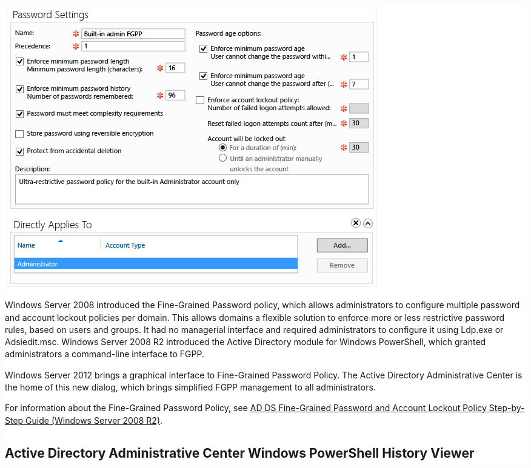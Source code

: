 ![Screenshot that shows the Active Directory Administrative Center Fine-Grained Password Policy graphical interface.](media/AD-DS-Simplified-Administration/ADDS_SMI_TR_FGPP.png)

Windows Server 2008 introduced the Fine-Grained Password policy, which allows administrators to configure multiple password and account lockout policies per domain. This allows domains a flexible solution to enforce more or less restrictive password rules, based on users and groups. It had no managerial interface and required administrators to configure it using Ldp.exe or Adsiedit.msc. Windows Server 2008 R2 introduced the Active Directory module for Windows PowerShell, which granted administrators a command-line interface to FGPP.

Windows Server 2012 brings a graphical interface to Fine-Grained Password Policy. The Active Directory Administrative Center is the home of this new dialog, which brings simplified FGPP management to all administrators.

For information about the Fine-Grained Password Policy, see [AD DS Fine-Grained Password and Account Lockout Policy Step-by-Step Guide (Windows Server 2008 R2)](/previous-versions/windows/it-pro/windows-server-2008-R2-and-2008/cc770842(v=ws.10)).

## Active Directory Administrative Center Windows PowerShell History Viewer
